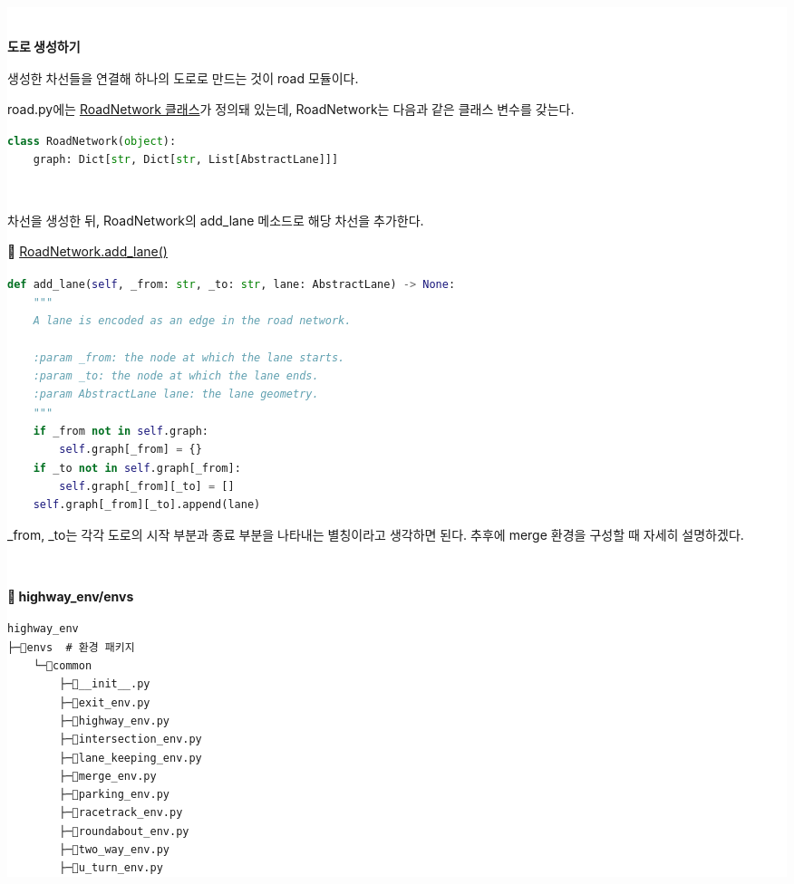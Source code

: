 <br>

**도로 생성하기**

생성한 차선들을 연결해 하나의 도로로 만드는 것이  road 모듈이다.

road.py에는 [RoadNetwork 클래스](https://github.com/Farama-Foundation/HighwayEnv/blob/master/highway_env/road/road.py#L17)가 정의돼 있는데, RoadNetwork는 다음과 같은 클래스 변수를 갖는다.

```python
class RoadNetwork(object):
    graph: Dict[str, Dict[str, List[AbstractLane]]]
```

<br>

차선을 생성한 뒤, RoadNetwork의 add\_lane 메소드로 해당 차선을 추가한다.

📝 [RoadNetwork.add\_lane()](https://github.com/Farama-Foundation/HighwayEnv/blob/master/highway_env/road/road.py#L37)

```python
def add_lane(self, _from: str, _to: str, lane: AbstractLane) -> None:
    """
    A lane is encoded as an edge in the road network.

    :param _from: the node at which the lane starts.
    :param _to: the node at which the lane ends.
    :param AbstractLane lane: the lane geometry.
    """
    if _from not in self.graph:
        self.graph[_from] = {}
    if _to not in self.graph[_from]:
        self.graph[_from][_to] = []
    self.graph[_from][_to].append(lane)
```

\_from, \_to는 각각 도로의 시작 부분과 종료 부분을 나타내는 별칭이라고 생각하면 된다. 추후에 merge 환경을 구성할 때 자세히 설명하겠다.

<br>

**📁 highway_env/envs**

```
highway_env
├─📁envs  # 환경 패키지
	└─📁common
		├─📝__init__.py
		├─📝exit_env.py
		├─📝highway_env.py
		├─📝intersection_env.py
		├─📝lane_keeping_env.py
		├─📝merge_env.py
		├─📝parking_env.py
		├─📝racetrack_env.py
		├─📝roundabout_env.py
		├─📝two_way_env.py
		├─📝u_turn_env.py
```
